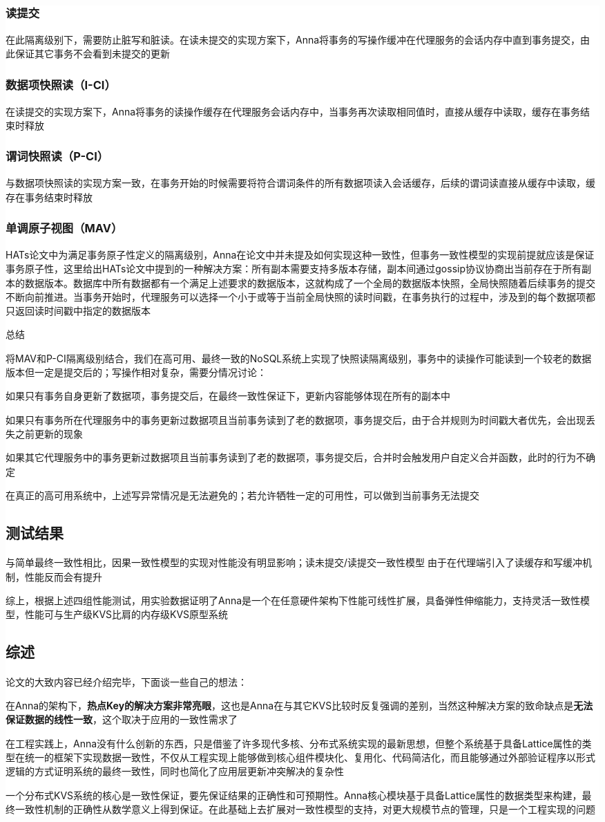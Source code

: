  

### 读提交

 

在此隔离级别下，需要防止脏写和脏读。在读未提交的实现方案下，Anna将事务的写操作缓冲在代理服务的会话内存中直到事务提交，由此保证其它事务不会看到未提交的更新

 

### 数据项快照读（I-CI）

 

在读提交的实现方案下，Anna将事务的读操作缓存在代理服务会话内存中，当事务再次读取相同值时，直接从缓存中读取，缓存在事务结束时释放

 

### 谓词快照读（P-CI）

 

与数据项快照读的实现方案一致，在事务开始的时候需要将符合谓词条件的所有数据项读入会话缓存，后续的谓词读直接从缓存中读取，缓存在事务结束时释放

 

### 单调原子视图（MAV）

 

HATs论文中为满足事务原子性定义的隔离级别，Anna在论文中并未提及如何实现这种一致性，但事务一致性模型的实现前提就应该是保证事务原子性，这里给出HATs论文中提到的一种解决方案：所有副本需要支持多版本存储，副本间通过gossip协议协商出当前存在于所有副本的数据版本。数据库中所有数据都有一个满足上述要求的数据版本，这就构成了一个全局的数据版本快照，全局快照随着后续事务的提交不断向前推进。当事务开始时，代理服务可以选择一个小于或等于当前全局快照的读时间戳，在事务执行的过程中，涉及到的每个数据项都只返回读时间戳中指定的数据版本

总结

将MAV和P-CI隔离级别结合，我们在高可用、最终一致的NoSQL系统上实现了快照读隔离级别，事务中的读操作可能读到一个较老的数据版本但一定是提交后的；写操作相对复杂，需要分情况讨论：

如果只有事务自身更新了数据项，事务提交后，在最终一致性保证下，更新内容能够体现在所有的副本中

如果只有事务所在代理服务中的事务更新过数据项且当前事务读到了老的数据项，事务提交后，由于合并规则为时间戳大者优先，会出现丢失之前更新的现象

如果其它代理服务中的事务更新过数据项且当前事务读到了老的数据项，事务提交后，合并时会触发用户自定义合并函数，此时的行为不确定

在真正的高可用系统中，上述写异常情况是无法避免的；若允许牺牲一定的可用性，可以做到当前事务无法提交



## 测试结果

与简单最终一致性相比，因果一致性模型的实现对性能没有明显影响；读未提交/读提交一致性模型 由于在代理端引入了读缓存和写缓冲机制，性能反而会有提升

综上，根据上述四组性能测试，用实验数据证明了Anna是一个在任意硬件架构下性能可线性扩展，具备弹性伸缩能力，支持灵活一致性模型，性能可与生产级KVS比肩的内存级KVS原型系统

## 综述

论文的大致内容已经介绍完毕，下面谈一些自己的想法：

在Anna的架构下，**热点Key的解决方案非常亮眼**，这也是Anna在与其它KVS比较时反复强调的差别，当然这种解决方案的致命缺点是**无法保证数据的线性一致**，这个取决于应用的一致性需求了

在工程实践上，Anna没有什么创新的东西，只是借鉴了许多现代多核、分布式系统实现的最新思想，但整个系统基于具备Lattice属性的类型在统一的框架下实现数据一致性，不仅从工程实现上能够做到核心组件模块化、复用化、代码简洁化，而且能够通过外部验证程序以形式逻辑的方式证明系统的最终一致性，同时也简化了应用层更新冲突解决的复杂性

一个分布式KVS系统的核心是一致性保证，要先保证结果的正确性和可预期性。Anna核心模块基于具备Lattice属性的数据类型来构建，最终一致性机制的正确性从数学意义上得到保证。在此基础上去扩展对一致性模型的支持，对更大规模节点的管理，只是一个工程实现的问题
